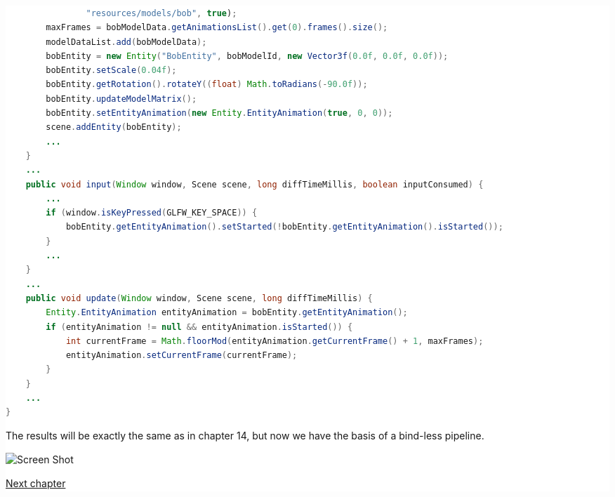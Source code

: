 ```java
                "resources/models/bob", true);
        maxFrames = bobModelData.getAnimationsList().get(0).frames().size();
        modelDataList.add(bobModelData);
        bobEntity = new Entity("BobEntity", bobModelId, new Vector3f(0.0f, 0.0f, 0.0f));
        bobEntity.setScale(0.04f);
        bobEntity.getRotation().rotateY((float) Math.toRadians(-90.0f));
        bobEntity.updateModelMatrix();
        bobEntity.setEntityAnimation(new Entity.EntityAnimation(true, 0, 0));
        scene.addEntity(bobEntity);
        ...
    }
    ...
    public void input(Window window, Scene scene, long diffTimeMillis, boolean inputConsumed) {
        ...
        if (window.isKeyPressed(GLFW_KEY_SPACE)) {
            bobEntity.getEntityAnimation().setStarted(!bobEntity.getEntityAnimation().isStarted());
        }
        ...
    }
    ...
    public void update(Window window, Scene scene, long diffTimeMillis) {
        Entity.EntityAnimation entityAnimation = bobEntity.getEntityAnimation();
        if (entityAnimation != null && entityAnimation.isStarted()) {
            int currentFrame = Math.floorMod(entityAnimation.getCurrentFrame() + 1, maxFrames);
            entityAnimation.setCurrentFrame(currentFrame);
        }
    }
    ...
}
```

The results will be exactly the same as in chapter 14, but now we have the basis of a bind-less pipeline.

<img src="../chapter-14/screen-shot.gif" title="" alt="Screen Shot" data-align="center">

[Next chapter](../chapter-17/chapter-17.md)
